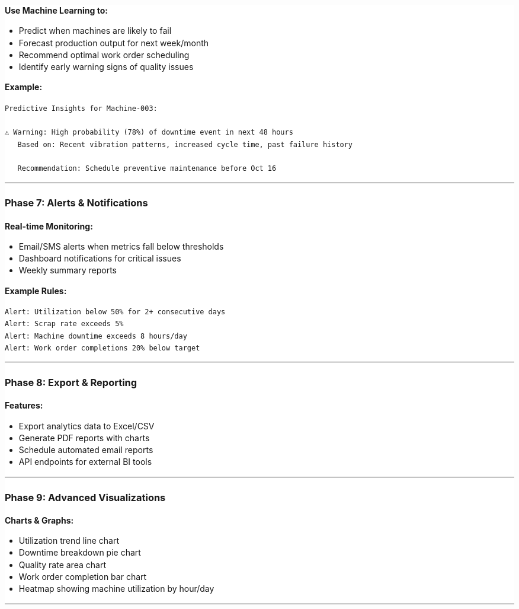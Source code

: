 **Use Machine Learning to:**
- Predict when machines are likely to fail
- Forecast production output for next week/month
- Recommend optimal work order scheduling
- Identify early warning signs of quality issues

**Example:**
```
Predictive Insights for Machine-003:

⚠️ Warning: High probability (78%) of downtime event in next 48 hours
   Based on: Recent vibration patterns, increased cycle time, past failure history

   Recommendation: Schedule preventive maintenance before Oct 16
```

---

### Phase 7: Alerts & Notifications

**Real-time Monitoring:**
- Email/SMS alerts when metrics fall below thresholds
- Dashboard notifications for critical issues
- Weekly summary reports

**Example Rules:**
```
Alert: Utilization below 50% for 2+ consecutive days
Alert: Scrap rate exceeds 5%
Alert: Machine downtime exceeds 8 hours/day
Alert: Work order completions 20% below target
```

---

### Phase 8: Export & Reporting

**Features:**
- Export analytics data to Excel/CSV
- Generate PDF reports with charts
- Schedule automated email reports
- API endpoints for external BI tools

---

### Phase 9: Advanced Visualizations

**Charts & Graphs:**
- Utilization trend line chart
- Downtime breakdown pie chart
- Quality rate area chart
- Work order completion bar chart
- Heatmap showing machine utilization by hour/day

---
